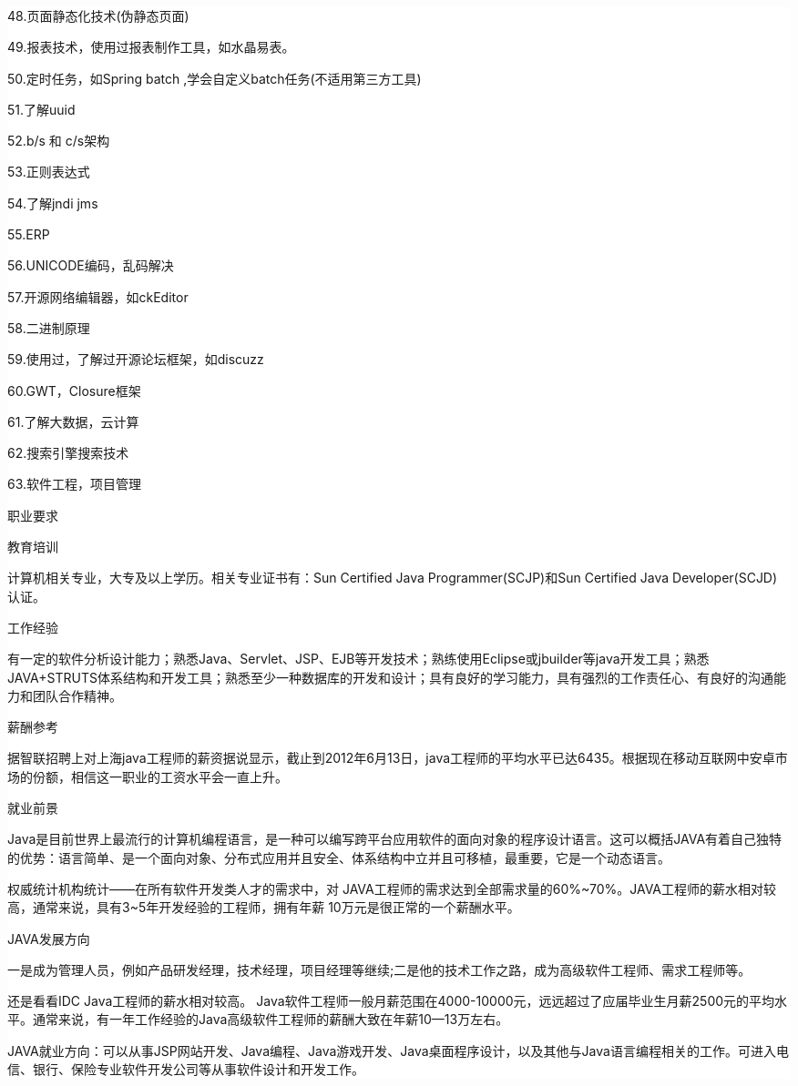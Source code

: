 48.页面静态化技术(伪静态页面)

49.报表技术，使用过报表制作工具，如水晶易表。

50.定时任务，如Spring batch ,学会自定义batch任务(不适用第三方工具)

51.了解uuid

52.b/s 和 c/s架构

53.正则表达式

54.了解jndi jms

55.ERP

56.UNICODE编码，乱码解决

57.开源网络编辑器，如ckEditor

58.二进制原理

59.使用过，了解过开源论坛框架，如discuzz

60.GWT，Closure框架

61.了解大数据，云计算

62.搜索引擎搜索技术

63.软件工程，项目管理

职业要求

教育培训

计算机相关专业，大专及以上学历。相关专业证书有：Sun Certified Java Programmer(SCJP)和Sun Certified Java Developer(SCJD) 认证。

工作经验

有一定的软件分析设计能力；熟悉Java、Servlet、JSP、EJB等开发技术；熟练使用Eclipse或jbuilder等java开发工具；熟悉JAVA+STRUTS体系结构和开发工具；熟悉至少一种数据库的开发和设计；具有良好的学习能力，具有强烈的工作责任心、有良好的沟通能力和团队合作精神。

薪酬参考

据智联招聘上对上海java工程师的薪资据说显示，截止到2012年6月13日，java工程师的平均水平已达6435。根据现在移动互联网中安卓市场的份额，相信这一职业的工资水平会一直上升。

就业前景

Java是目前世界上最流行的计算机编程语言，是一种可以编写跨平台应用软件的面向对象的程序设计语言。这可以概括JAVA有着自己独特的优势：语言简单、是一个面向对象、分布式应用并且安全、体系结构中立并且可移植，最重要，它是一个动态语言。

权威统计机构统计——在所有软件开发类人才的需求中，对 JAVA工程师的需求达到全部需求量的60%~70%。JAVA工程师的薪水相对较高，通常来说，具有3~5年开发经验的工程师，拥有年薪 10万元是很正常的一个薪酬水平。

JAVA发展方向

一是成为管理人员，例如产品研发经理，技术经理，项目经理等继续;二是他的技术工作之路，成为高级软件工程师、需求工程师等。

还是看看IDC Java工程师的薪水相对较高。 Java软件工程师一般月薪范围在4000-10000元，远远超过了应届毕业生月薪2500元的平均水平。通常来说，有一年工作经验的Java高级软件工程师的薪酬大致在年薪10—13万左右。

JAVA就业方向：可以从事JSP网站开发、Java编程、Java游戏开发、Java桌面程序设计，以及其他与Java语言编程相关的工作。可进入电信、银行、保险专业软件开发公司等从事软件设计和开发工作。
